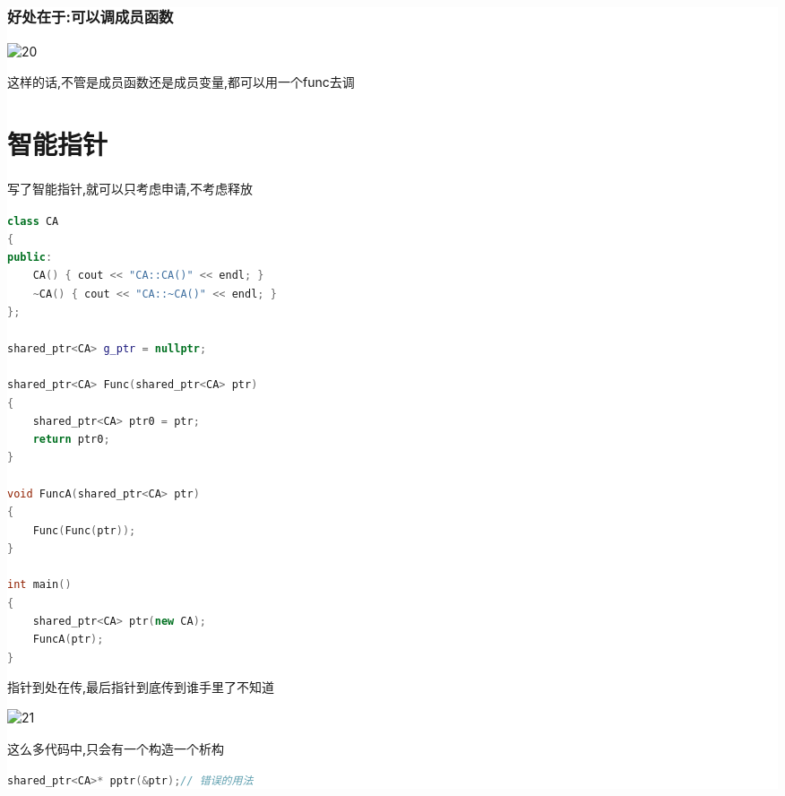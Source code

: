 ### 好处在于:可以调成员函数

![20](https://alist.hmbb313.top/d/Baidunetdisk/Images/Cracker/40/402CPP/33/20.png)

这样的话,不管是成员函数还是成员变量,都可以用一个func去调

# 智能指针

写了智能指针,就可以只考虑申请,不考虑释放

```cpp
class CA
{
public:
	CA() { cout << "CA::CA()" << endl; }
	~CA() { cout << "CA::~CA()" << endl; }
};

shared_ptr<CA> g_ptr = nullptr;

shared_ptr<CA> Func(shared_ptr<CA> ptr)
{
	shared_ptr<CA> ptr0 = ptr;
	return ptr0;
}

void FuncA(shared_ptr<CA> ptr)
{
	Func(Func(ptr));
}

int main()
{
	shared_ptr<CA> ptr(new CA);
	FuncA(ptr);
}
```

指针到处在传,最后指针到底传到谁手里了不知道

![21](https://alist.hmbb313.top/d/Baidunetdisk/Images/Cracker/40/402CPP/33/21.png)

这么多代码中,只会有一个构造一个析构

```cpp
shared_ptr<CA>* pptr(&ptr);// 错误的用法
```

